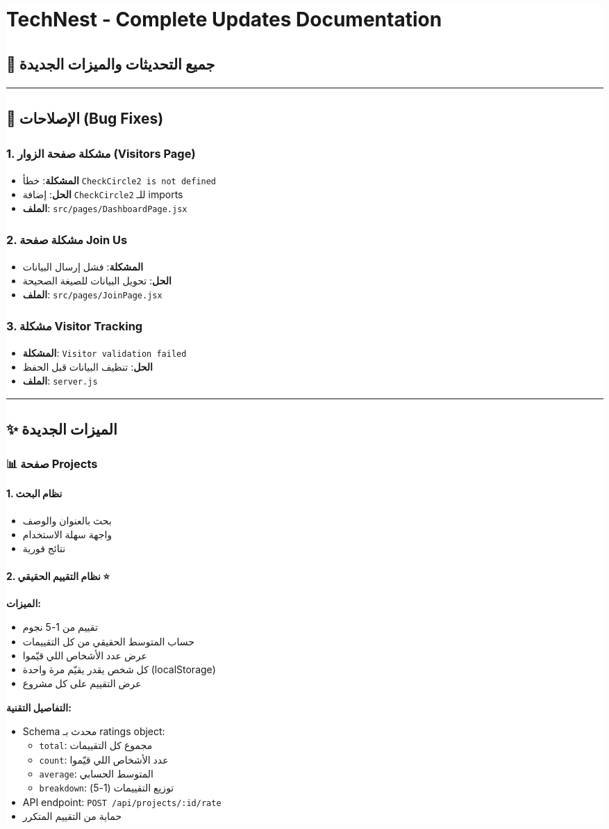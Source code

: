 # TechNest - Complete Updates Documentation

## 🎉 جميع التحديثات والميزات الجديدة

---

## 🔧 الإصلاحات (Bug Fixes)

### 1. مشكلة صفحة الزوار (Visitors Page)
- **المشكلة**: خطأ `CheckCircle2 is not defined`
- **الحل**: إضافة `CheckCircle2` للـ imports
- **الملف**: `src/pages/DashboardPage.jsx`

### 2. مشكلة صفحة Join Us
- **المشكلة**: فشل إرسال البيانات
- **الحل**: تحويل البيانات للصيغة الصحيحة
- **الملف**: `src/pages/JoinPage.jsx`

### 3. مشكلة Visitor Tracking
- **المشكلة**: `Visitor validation failed`
- **الحل**: تنظيف البيانات قبل الحفظ
- **الملف**: `server.js`

---

## ✨ الميزات الجديدة

### 📊 صفحة Projects

#### 1. نظام البحث
- بحث بالعنوان والوصف
- واجهة سهلة الاستخدام
- نتائج فورية

#### 2. نظام التقييم الحقيقي ⭐
**الميزات:**
- تقييم من 1-5 نجوم
- حساب المتوسط الحقيقي من كل التقييمات
- عرض عدد الأشخاص اللي قيّموا
- كل شخص يقدر يقيّم مرة واحدة (localStorage)
- عرض التقييم على كل مشروع

**التفاصيل التقنية:**
- Schema محدث بـ ratings object:
  - `total`: مجموع كل التقييمات
  - `count`: عدد الأشخاص اللي قيّموا
  - `average`: المتوسط الحسابي
  - `breakdown`: توزيع التقييمات (1-5)
- API endpoint: `POST /api/projects/:id/rate`
- حماية من التقييم المتكرر
